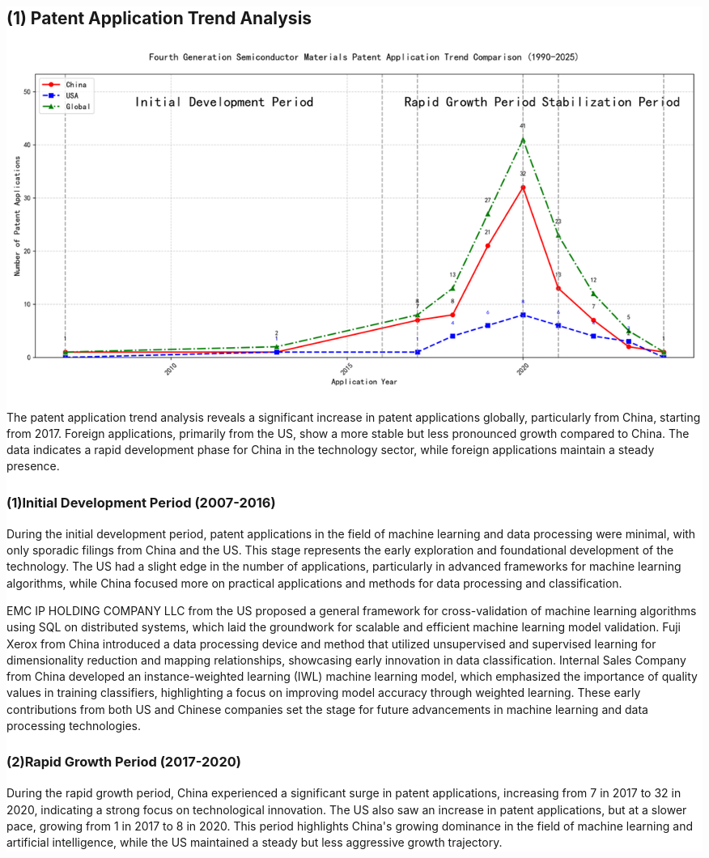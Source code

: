 ## (1) Patent Application Trend Analysis
![Trend Chart](./trend_chart.png "Patent Application Trend Chart")

The patent application trend analysis reveals a significant increase in patent applications globally, particularly from China, starting from 2017. Foreign applications, primarily from the US, show a more stable but less pronounced growth compared to China. The data indicates a rapid development phase for China in the technology sector, while foreign applications maintain a steady presence.
### (1)Initial Development Period (2007-2016)

During the initial development period, patent applications in the field of machine learning and data processing were minimal, with only sporadic filings from China and the US. This stage represents the early exploration and foundational development of the technology. The US had a slight edge in the number of applications, particularly in advanced frameworks for machine learning algorithms, while China focused more on practical applications and methods for data processing and classification.

EMC IP HOLDING COMPANY LLC from the US proposed a general framework for cross-validation of machine learning algorithms using SQL on distributed systems, which laid the groundwork for scalable and efficient machine learning model validation. Fuji Xerox from China introduced a data processing device and method that utilized unsupervised and supervised learning for dimensionality reduction and mapping relationships, showcasing early innovation in data classification. Internal Sales Company from China developed an instance-weighted learning (IWL) machine learning model, which emphasized the importance of quality values in training classifiers, highlighting a focus on improving model accuracy through weighted learning. These early contributions from both US and Chinese companies set the stage for future advancements in machine learning and data processing technologies.

### (2)Rapid Growth Period (2017-2020)

During the rapid growth period, China experienced a significant surge in patent applications, increasing from 7 in 2017 to 32 in 2020, indicating a strong focus on technological innovation. The US also saw an increase in patent applications, but at a slower pace, growing from 1 in 2017 to 8 in 2020. This period highlights China's growing dominance in the field of machine learning and artificial intelligence, while the US maintained a steady but less aggressive growth trajectory.
